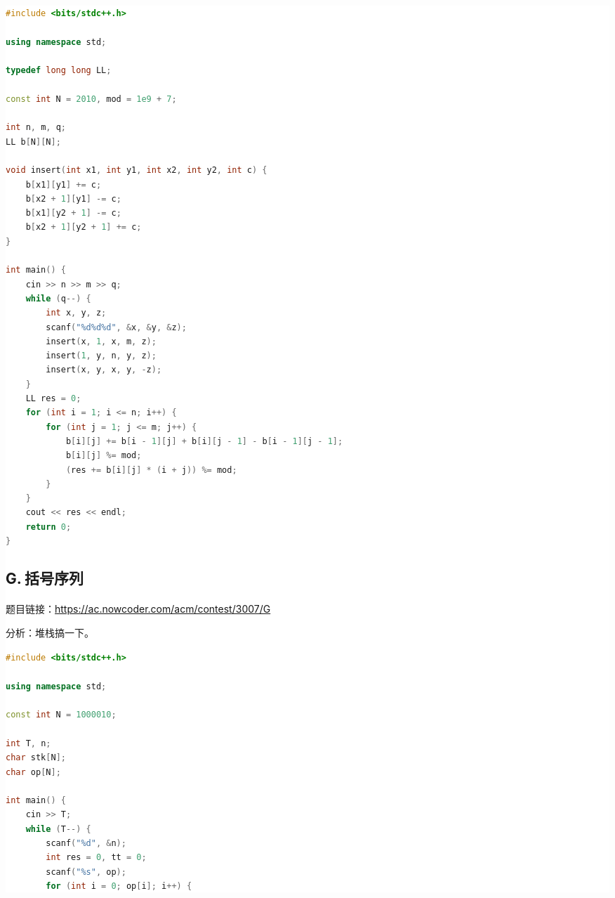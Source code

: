 ```cpp
#include <bits/stdc++.h>

using namespace std;

typedef long long LL;

const int N = 2010, mod = 1e9 + 7;

int n, m, q;
LL b[N][N];

void insert(int x1, int y1, int x2, int y2, int c) {
    b[x1][y1] += c;
    b[x2 + 1][y1] -= c;
    b[x1][y2 + 1] -= c;
    b[x2 + 1][y2 + 1] += c;
}

int main() {
    cin >> n >> m >> q;
    while (q--) {
        int x, y, z;
        scanf("%d%d%d", &x, &y, &z);
        insert(x, 1, x, m, z);
        insert(1, y, n, y, z);
        insert(x, y, x, y, -z);
    }
    LL res = 0;
    for (int i = 1; i <= n; i++) {    
        for (int j = 1; j <= m; j++) {
            b[i][j] += b[i - 1][j] + b[i][j - 1] - b[i - 1][j - 1];
            b[i][j] %= mod;
            (res += b[i][j] * (i + j)) %= mod;
        }
    }
    cout << res << endl;   
    return 0;
}
```

## G. 括号序列

题目链接：https://ac.nowcoder.com/acm/contest/3007/G

分析：堆栈搞一下。

```cpp
#include <bits/stdc++.h>

using namespace std;

const int N = 1000010;

int T, n;
char stk[N];
char op[N];

int main() {
    cin >> T;
    while (T--) {
        scanf("%d", &n);
        int res = 0, tt = 0;
        scanf("%s", op);
        for (int i = 0; op[i]; i++) {
```